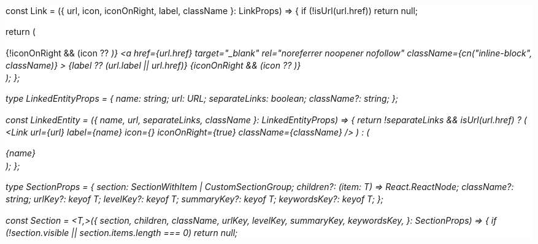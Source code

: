 const Link = ({ url, icon, iconOnRight, label, className }: LinkProps) => {
  if (!isUrl(url.href)) return null;

  return (
    <div className="flex items-center gap-x-1.5">
      {!iconOnRight && (icon ?? <i className="ph ph-bold ph-link text-primary" />)}
      <a
        href={url.href}
        target="_blank"
        rel="noreferrer noopener nofollow"
        className={cn("inline-block", className)}
      >
        {label ?? (url.label || url.href)}
      </a>
      {iconOnRight && (icon ?? <i className="ph ph-bold ph-link text-primary" />)}
    </div>
  );
};

type LinkedEntityProps = {
  name: string;
  url: URL;
  separateLinks: boolean;
  className?: string;
};

const LinkedEntity = ({ name, url, separateLinks, className }: LinkedEntityProps) => {
  return !separateLinks && isUrl(url.href) ? (
    <Link
      url={url}
      label={name}
      icon={<i className="ph ph-bold ph-globe text-primary" />}
      iconOnRight={true}
      className={className}
    />
  ) : (
    <div className={className}>{name}</div>
  );
};

type SectionProps<T> = {
  section: SectionWithItem<T> | CustomSectionGroup;
  children?: (item: T) => React.ReactNode;
  className?: string;
  urlKey?: keyof T;
  levelKey?: keyof T;
  summaryKey?: keyof T;
  keywordsKey?: keyof T;
};

const Section = <T,>({
  section,
  children,
  className,
  urlKey,
  levelKey,
  summaryKey,
  keywordsKey,
}: SectionProps<T>) => {
  if (!section.visible || section.items.length === 0) return null;
